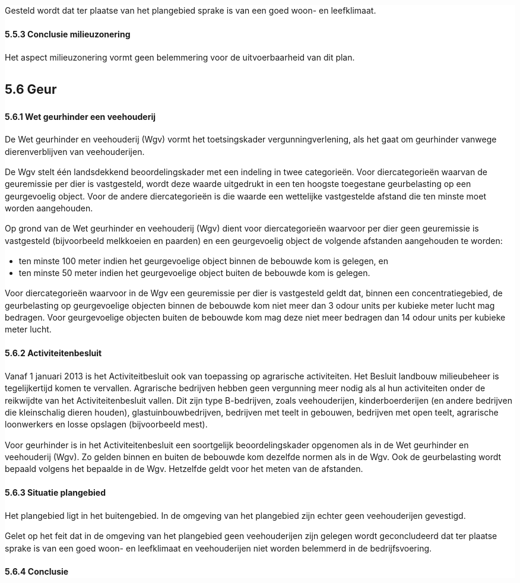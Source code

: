 Gesteld wordt dat ter plaatse van het plangebied sprake is van een goed woon- en leefklimaat.

#### **5.5.3 Conclusie milieuzonering**

<span id="page-29-0"></span>Het aspect milieuzonering vormt geen belemmering voor de uitvoerbaarheid van dit plan.

## **5.6 Geur**

#### **5.6.1 Wet geurhinder een veehouderij**

De Wet geurhinder en veehouderij (Wgv) vormt het toetsingskader vergunningverlening, als het gaat om geurhinder vanwege dierenverblijven van veehouderijen.

De Wgv stelt één landsdekkend beoordelingskader met een indeling in twee categorieën. Voor diercategorieën waarvan de geuremissie per dier is vastgesteld, wordt deze waarde uitgedrukt in een ten hoogste toegestane geurbelasting op een geurgevoelig object. Voor de andere diercategorieën is die waarde een wettelijke vastgestelde afstand die ten minste moet worden aangehouden.

Op grond van de Wet geurhinder en veehouderij (Wgv) dient voor diercategorieën waarvoor per dier geen geuremissie is vastgesteld (bijvoorbeeld melkkoeien en paarden) en een geurgevoelig object de volgende afstanden aangehouden te worden:

- ten minste 100 meter indien het geurgevoelige object binnen de bebouwde kom is gelegen, en
- ten minste 50 meter indien het geurgevoelige object buiten de bebouwde kom is gelegen.

Voor diercategorieën waarvoor in de Wgv een geuremissie per dier is vastgesteld geldt dat, binnen een concentratiegebied, de geurbelasting op geurgevoelige objecten binnen de bebouwde kom niet meer dan 3 odour units per kubieke meter lucht mag bedragen. Voor geurgevoelige objecten buiten de bebouwde kom mag deze niet meer bedragen dan 14 odour units per kubieke meter lucht.

#### **5.6.2 Activiteitenbesluit**

Vanaf 1 januari 2013 is het Activiteitbesluit ook van toepassing op agrarische activiteiten. Het Besluit landbouw milieubeheer is tegelijkertijd komen te vervallen. Agrarische bedrijven hebben geen vergunning meer nodig als al hun activiteiten onder de reikwijdte van het Activiteitenbesluit vallen. Dit zijn type B-bedrijven, zoals veehouderijen, kinderboerderijen (en andere bedrijven die kleinschalig dieren houden), glastuinbouwbedrijven, bedrijven met teelt in gebouwen, bedrijven met open teelt, agrarische loonwerkers en losse opslagen (bijvoorbeeld mest).

Voor geurhinder is in het Activiteitenbesluit een soortgelijk beoordelingskader opgenomen als in de Wet geurhinder en veehouderij (Wgv). Zo gelden binnen en buiten de bebouwde kom dezelfde normen als in de Wgv. Ook de geurbelasting wordt bepaald volgens het bepaalde in de Wgv. Hetzelfde geldt voor het meten van de afstanden.

#### **5.6.3 Situatie plangebied**

Het plangebied ligt in het buitengebied. In de omgeving van het plangebied zijn echter geen veehouderijen gevestigd.

Gelet op het feit dat in de omgeving van het plangebied geen veehouderijen zijn gelegen wordt geconcludeerd dat ter plaatse sprake is van een goed woon- en leefklimaat en veehouderijen niet worden belemmerd in de bedrijfsvoering.

#### **5.6.4 Conclusie**
